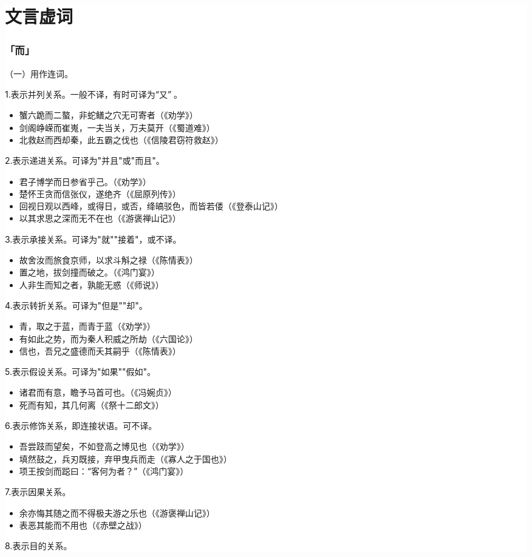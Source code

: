 # 文言虚词

### 「而」

（一）用作连词。

1.表示并列关系。一般不译，有时可译为“又” 。

- 蟹六跪而二螯，非蛇鳝之穴无可寄者（《劝学》）
- 剑阁峥嵘而崔嵬，一夫当关，万夫莫开（《蜀道难》）
- 北救赵而西却秦，此五霸之伐也（《信陵君窃符救赵》）



2.表示递进关系。可译为"并且"或"而且"。

- 君子博学而日参省乎己。（《劝学》）
- 楚怀王贪而信张仪，遂绝齐（《屈原列传》）
- 回视日观以西峰，或得日，或否，绛皜驳色，而皆若偻（《登泰山记》）
- 以其求思之深而无不在也（《游褒禅山记》）



3.表示承接关系。可译为"就""接着"，或不译。

- 故舍汝而旅食京师，以求斗斛之禄（《陈情表》）
- 置之地，拔剑撞而破之。（《鸿门宴》）
- 人非生而知之者，孰能无惑（《师说》）



4.表示转折关系。可译为"但是""却"。

- 青，取之于蓝，而青于蓝（《劝学》）
- 有如此之势，而为秦人积威之所劫（《六国论》）
- 信也，吾兄之盛德而夭其嗣乎（《陈情表》）



5.表示假设关系。可译为"如果""假如"。

- 诸君而有意，瞻予马首可也。（《冯婉贞》）
- 死而有知，其几何离（《祭十二郎文》）



6.表示修饰关系，即连接状语。可不译。

- 吾尝跂而望矣，不如登高之博见也（《劝学》）
- 填然鼓之，兵刃既接，弃甲曳兵而走（《寡人之于国也》）
- 项王按剑而跽曰：“客何为者？”（《鸿门宴》）



7.表示因果关系。

- 余亦悔其随之而不得极夫游之乐也（《游褒禅山记》）
- 表恶其能而不用也（《赤壁之战》）



8.表示目的关系。
